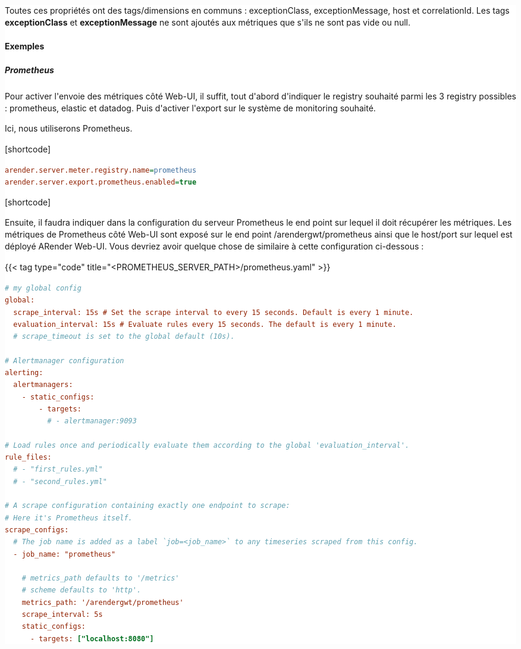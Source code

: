 Toutes ces propriétés ont des tags/dimensions en communs : exceptionClass, exceptionMessage, host et correlationId.
Les tags **exceptionClass** et **exceptionMessage** ne sont ajoutés aux métriques que s'ils ne sont pas vide ou null.

#### Exemples

##### Prometheus

Pour activer l'envoie des métriques côté Web-UI, il suffit, tout d'abord d'indiquer le registry souhaité parmi les 3 registry possibles : prometheus, elastic et datadog.
Puis d'activer l'export sur le système de monitoring souhaité.

Ici, nous utiliserons Prometheus.

[shortcode]

```cfg
arender.server.meter.registry.name=prometheus
arender.server.export.prometheus.enabled=true
```

[shortcode]

Ensuite, il faudra indiquer dans la configuration du serveur Prometheus le end point sur lequel il doit récupérer les métriques. 
Les métriques de Prometheus côté Web-UI sont exposé sur le end point /arendergwt/prometheus ainsi que le host/port sur lequel est déployé ARender Web-UI. 
Vous devriez avoir quelque chose de similaire à cette configuration ci-dessous :

{{< tag type="code" title="<PROMETHEUS_SERVER_PATH>/prometheus.yaml" >}}

```cfg
# my global config
global:
  scrape_interval: 15s # Set the scrape interval to every 15 seconds. Default is every 1 minute.
  evaluation_interval: 15s # Evaluate rules every 15 seconds. The default is every 1 minute.
  # scrape_timeout is set to the global default (10s).

# Alertmanager configuration
alerting:
  alertmanagers:
    - static_configs:
        - targets:
          # - alertmanager:9093

# Load rules once and periodically evaluate them according to the global 'evaluation_interval'.
rule_files:
  # - "first_rules.yml"
  # - "second_rules.yml"

# A scrape configuration containing exactly one endpoint to scrape:
# Here it's Prometheus itself.
scrape_configs:
  # The job name is added as a label `job=<job_name>` to any timeseries scraped from this config.
  - job_name: "prometheus"

    # metrics_path defaults to '/metrics'
    # scheme defaults to 'http'.
    metrics_path: '/arendergwt/prometheus'
    scrape_interval: 5s
    static_configs:
      - targets: ["localhost:8080"]
```
